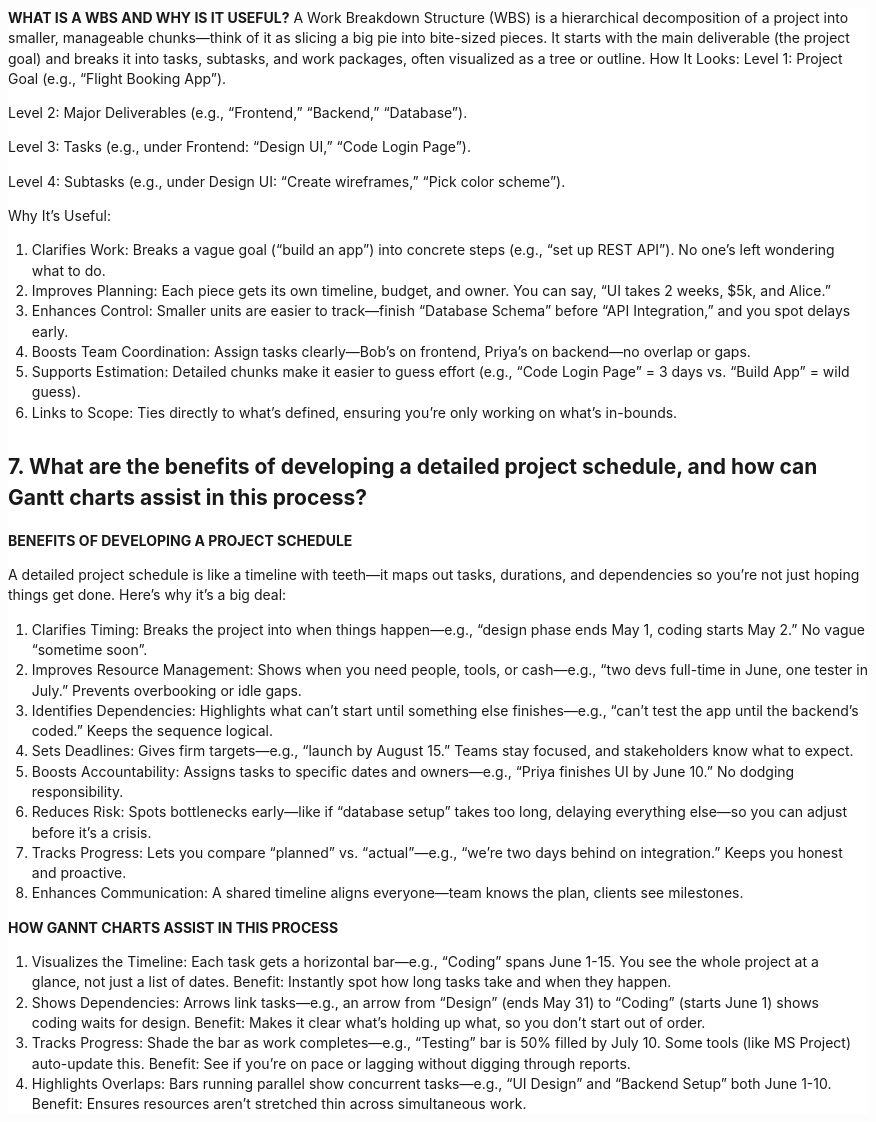    **WHAT IS A WBS AND WHY IS IT USEFUL?**
   A Work Breakdown Structure (WBS) is a hierarchical decomposition of a project into smaller, manageable chunks—think of it as slicing a big pie into bite-sized pieces. It starts with the main deliverable (the project goal) and breaks it into tasks, subtasks, and work packages, often visualized as a tree or outline.
How It Looks:
Level 1: Project Goal (e.g., “Flight Booking App”).

Level 2: Major Deliverables (e.g., “Frontend,” “Backend,” “Database”).

Level 3: Tasks (e.g., under Frontend: “Design UI,” “Code Login Page”).

Level 4: Subtasks (e.g., under Design UI: “Create wireframes,” “Pick color scheme”).

Why It’s Useful:
1. Clarifies Work: Breaks a vague goal (“build an app”) into concrete steps (e.g., “set up REST API”). No one’s left wondering what to do.
2. Improves Planning: Each piece gets its own timeline, budget, and owner. You can say, “UI takes 2 weeks, $5k, and Alice.”
3. Enhances Control: Smaller units are easier to track—finish “Database Schema” before “API Integration,” and you spot delays early.
4. Boosts Team Coordination: Assign tasks clearly—Bob’s on frontend, Priya’s on backend—no overlap or gaps.
5. Supports Estimation: Detailed chunks make it easier to guess effort (e.g., “Code Login Page” = 3 days vs. “Build App” = wild guess).
6. Links to Scope: Ties directly to what’s defined, ensuring you’re only working on what’s in-bounds.


## 7. What are the benefits of developing a detailed project schedule, and how can Gantt charts assist in this process?

**BENEFITS OF DEVELOPING A PROJECT SCHEDULE**

A detailed project schedule is like a timeline with teeth—it maps out tasks, durations, and dependencies so you’re not just hoping things get done. Here’s why it’s a big deal:
1. Clarifies Timing: Breaks the project into when things happen—e.g., “design phase ends May 1, coding starts May 2.” No vague “sometime soon”.
2. Improves Resource Management: Shows when you need people, tools, or cash—e.g., “two devs full-time in June, one tester in July.” Prevents overbooking or idle gaps.
3. Identifies Dependencies: Highlights what can’t start until something else finishes—e.g., “can’t test the app until the backend’s coded.” Keeps the sequence logical.
4. Sets Deadlines: Gives firm targets—e.g., “launch by August 15.” Teams stay focused, and stakeholders know what to expect.
5. Boosts Accountability: Assigns tasks to specific dates and owners—e.g., “Priya finishes UI by June 10.” No dodging responsibility.
6. Reduces Risk: Spots bottlenecks early—like if “database setup” takes too long, delaying everything else—so you can adjust before it’s a crisis.
7. Tracks Progress: Lets you compare “planned” vs. “actual”—e.g., “we’re two days behind on integration.” Keeps you honest and proactive.
8. Enhances Communication: A shared timeline aligns everyone—team knows the plan, clients see milestones.

**HOW GANNT CHARTS ASSIST IN THIS PROCESS**
1. Visualizes the Timeline: Each task gets a horizontal bar—e.g., “Coding” spans June 1-15. You see the whole project at a glance, not just a list of dates.
Benefit: Instantly spot how long tasks take and when they happen.
2. Shows Dependencies: Arrows link tasks—e.g., an arrow from “Design” (ends May 31) to “Coding” (starts June 1) shows coding waits for design.
Benefit: Makes it clear what’s holding up what, so you don’t start out of order.
3. Tracks Progress: Shade the bar as work completes—e.g., “Testing” bar is 50% filled by July 10. Some tools (like MS Project) auto-update this.
Benefit: See if you’re on pace or lagging without digging through reports.
4. Highlights Overlaps: Bars running parallel show concurrent tasks—e.g., “UI Design” and “Backend Setup” both June 1-10.
Benefit: Ensures resources aren’t stretched thin across simultaneous work.